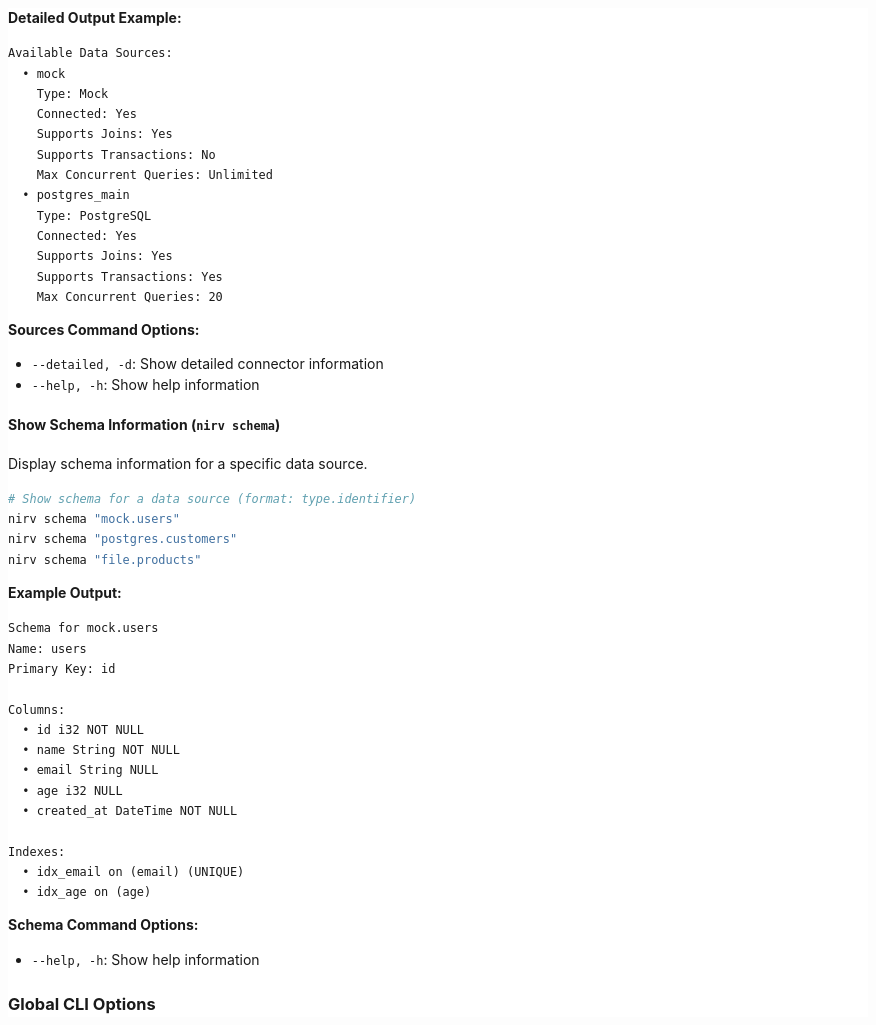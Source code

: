 **Detailed Output Example:**
```
Available Data Sources:
  • mock
    Type: Mock
    Connected: Yes
    Supports Joins: Yes
    Supports Transactions: No
    Max Concurrent Queries: Unlimited
  • postgres_main
    Type: PostgreSQL
    Connected: Yes
    Supports Joins: Yes
    Supports Transactions: Yes
    Max Concurrent Queries: 20
```

**Sources Command Options:**
- `--detailed, -d`: Show detailed connector information
- `--help, -h`: Show help information

#### Show Schema Information (`nirv schema`)

Display schema information for a specific data source.

```bash
# Show schema for a data source (format: type.identifier)
nirv schema "mock.users"
nirv schema "postgres.customers"
nirv schema "file.products"
```

**Example Output:**
```
Schema for mock.users
Name: users
Primary Key: id

Columns:
  • id i32 NOT NULL
  • name String NOT NULL
  • email String NULL
  • age i32 NULL
  • created_at DateTime NOT NULL

Indexes:
  • idx_email on (email) (UNIQUE)
  • idx_age on (age)
```

**Schema Command Options:**
- `--help, -h`: Show help information

### Global CLI Options
